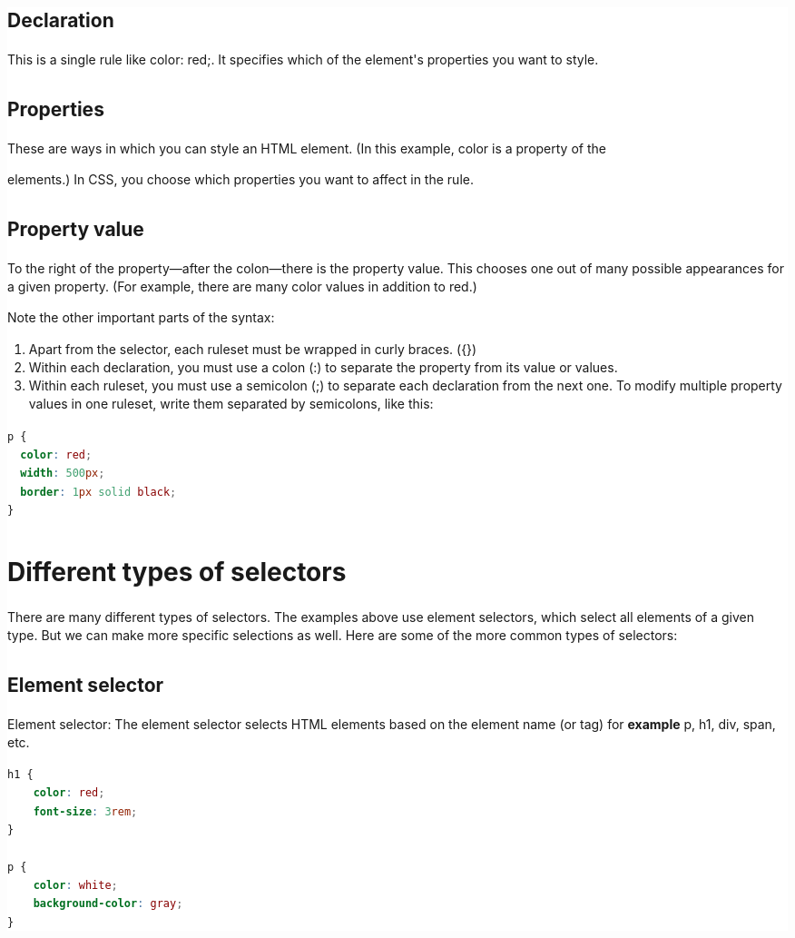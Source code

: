 ## Declaration
This is a single rule like color: red;. It specifies which of the element's properties you want to style.

## Properties
These are ways in which you can style an HTML element. (In this example, color is a property of the <p> elements.) In CSS, you choose which properties you want to affect in the rule.

## Property value
To the right of the property—after the colon—there is the property value. This chooses one out of many possible appearances for a given property. (For example, there are many color values in addition to red.)

Note the other important parts of the syntax:

1. Apart from the selector, each ruleset must be wrapped in curly braces. ({})
2. Within each declaration, you must use a colon (:) to separate the property from its value or values.
3. Within each ruleset, you must use a semicolon (;) to separate each declaration from the next one.
To modify multiple property values in one ruleset, write them separated by semicolons, like this:

```css
p {
  color: red;
  width: 500px;
  border: 1px solid black;
}
```

# Different types of selectors
There are many different types of selectors. The examples above use element selectors, which select all elements of a given type. But we can make more specific selections as well. Here are some of the more common types of selectors:

## Element selector 
Element selector: The element selector selects HTML elements based on the element name (or tag) for **example** p, h1, div, span, etc.

```css
h1 {
    color: red;
    font-size: 3rem;
}

p {
    color: white;
    background-color: gray;
}
```
